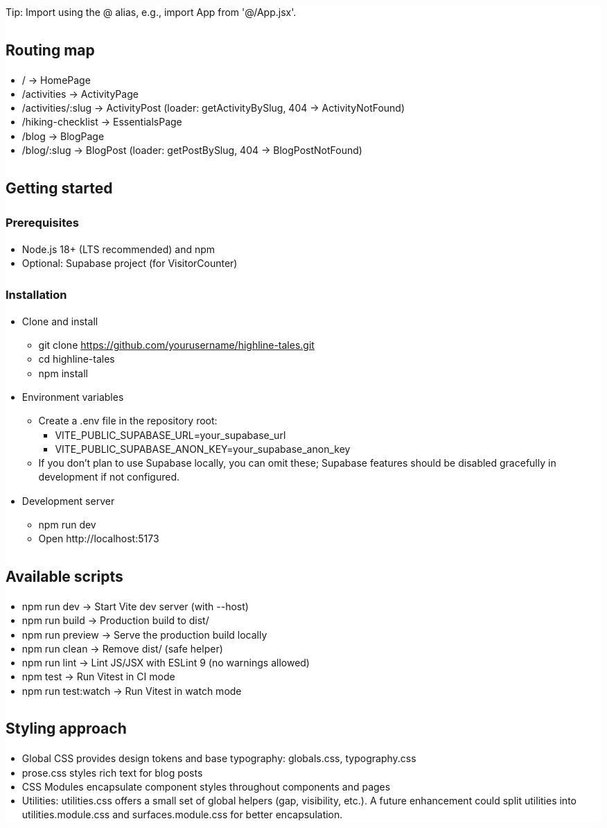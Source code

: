 Tip: Import using the @ alias, e.g., import App from '@/App.jsx'.


## Routing map

- / → HomePage
- /activities → ActivityPage
- /activities/:slug → ActivityPost (loader: getActivityBySlug, 404 → ActivityNotFound)
- /hiking-checklist → EssentialsPage
- /blog → BlogPage
- /blog/:slug → BlogPost (loader: getPostBySlug, 404 → BlogPostNotFound)


## Getting started

### Prerequisites
- Node.js 18+ (LTS recommended) and npm
- Optional: Supabase project (for VisitorCounter)

### Installation

- Clone and install
  - git clone https://github.com/yourusername/highline-tales.git
  - cd highline-tales
  - npm install

- Environment variables
  - Create a .env file in the repository root:
    - VITE_PUBLIC_SUPABASE_URL=your_supabase_url
    - VITE_PUBLIC_SUPABASE_ANON_KEY=your_supabase_anon_key
  - If you don’t plan to use Supabase locally, you can omit these; Supabase features should be disabled gracefully in development if not configured.

- Development server
  - npm run dev
  - Open http://localhost:5173


## Available scripts

- npm run dev → Start Vite dev server (with --host)
- npm run build → Production build to dist/
- npm run preview → Serve the production build locally
- npm run clean → Remove dist/ (safe helper)
- npm run lint → Lint JS/JSX with ESLint 9 (no warnings allowed)
- npm test → Run Vitest in CI mode
- npm run test:watch → Run Vitest in watch mode


## Styling approach

- Global CSS provides design tokens and base typography: globals.css, typography.css
- prose.css styles rich text for blog posts
- CSS Modules encapsulate component styles throughout components and pages
- Utilities: utilities.css offers a small set of global helpers (gap, visibility, etc.). A future enhancement could split utilities into utilities.module.css and surfaces.module.css for better encapsulation.
